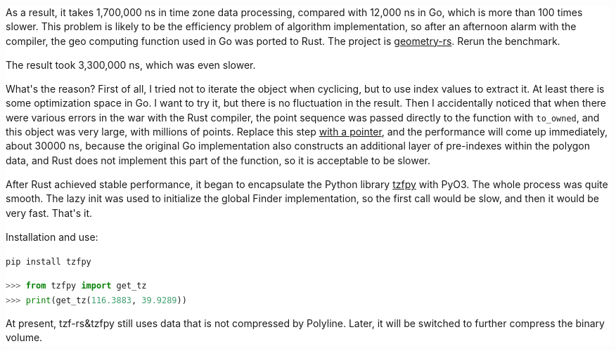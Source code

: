 As a result, it takes 1,700,000 ns in time zone data processing, compared with
12,000 ns in Go, which is more than 100 times slower. This problem is likely to
be the efficiency problem of algorithm implementation, so after an afternoon
alarm with the compiler, the geo computing function used in Go was ported to
Rust. The project is [geometry-rs](https://github.com/ringsaturn/geometry-rs).
Rerun the benchmark.

The result took 3,300,000 ns, which was even slower.

What's the reason? First of all, I tried not to iterate the object when
cyclicing, but to use index values to extract it. At least there is some
optimization space in Go. I want to try it, but there is no fluctuation in the
result. Then I accidentally noticed that when there were various errors in the
war with the Rust compiler, the point sequence was passed directly to the
function with `to_owned`, and this object was very large, with millions of
points. Replace this step
[with a pointer](https://github.com/ringsaturn/geometry-rs/commit/925593c825dcbe0a704f65802b6e541b85108771),
and the performance will come up immediately, about 30000 ns, because the
original Go implementation also constructs an additional layer of pre-indexes
within the polygon data, and Rust does not implement this part of the function,
so it is acceptable to be slower.

After Rust achieved stable performance, it began to encapsulate the Python
library [tzfpy](https://github.com/ringsaturn/tzfpy) with PyO3. The whole
process was quite smooth. The lazy init was used to initialize the global Finder
implementation, so the first call would be slow, and then it would be very fast.
That's it.

Installation and use:

```bash
pip install tzfpy
```

```py
>>> from tzfpy import get_tz
>>> print(get_tz(116.3883, 39.9289))
```

At present, tzf-rs&tzfpy still uses data that is not compressed by Polyline.
Later, it will be switched to further compress the binary volume.
